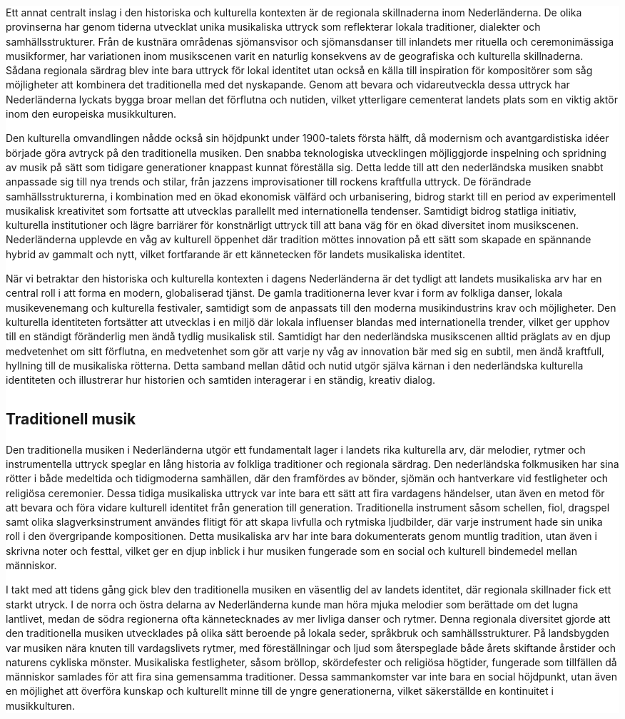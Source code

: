 Ett annat centralt inslag i den historiska och kulturella kontexten är de regionala skillnaderna inom Nederländerna. De olika provinserna har genom tiderna utvecklat unika musikaliska uttryck som reflekterar lokala traditioner, dialekter och samhällsstrukturer. Från de kustnära områdenas sjömansvisor och sjömansdanser till inlandets mer rituella och ceremonimässiga musikformer, har variationen inom musikscenen varit en naturlig konsekvens av de geografiska och kulturella skillnaderna. Sådana regionala särdrag blev inte bara uttryck för lokal identitet utan också en källa till inspiration för kompositörer som såg möjligheter att kombinera det traditionella med det nyskapande. Genom att bevara och vidareutveckla dessa uttryck har Nederländerna lyckats bygga broar mellan det förflutna och nutiden, vilket ytterligare cementerat landets plats som en viktig aktör inom den europeiska musikkulturen.

Den kulturella omvandlingen nådde också sin höjdpunkt under 1900-talets första hälft, då modernism och avantgardistiska idéer började göra avtryck på den traditionella musiken. Den snabba teknologiska utvecklingen möjliggjorde inspelning och spridning av musik på sätt som tidigare generationer knappast kunnat föreställa sig. Detta ledde till att den nederländska musiken snabbt anpassade sig till nya trends och stilar, från jazzens improvisationer till rockens kraftfulla uttryck. De förändrade samhällsstrukturerna, i kombination med en ökad ekonomisk välfärd och urbanisering, bidrog starkt till en period av experimentell musikalisk kreativitet som fortsatte att utvecklas parallellt med internationella tendenser. Samtidigt bidrog statliga initiativ, kulturella institutioner och lägre barriärer för konstnärligt uttryck till att bana väg för en ökad diversitet inom musikscenen. Nederländerna upplevde en våg av kulturell öppenhet där tradition möttes innovation på ett sätt som skapade en spännande hybrid av gammalt och nytt, vilket fortfarande är ett kännetecken för landets musikaliska identitet.

När vi betraktar den historiska och kulturella kontexten i dagens Nederländerna är det tydligt att landets musikaliska arv har en central roll i att forma en modern, globaliserad tjänst. De gamla traditionerna lever kvar i form av folkliga danser, lokala musikevenemang och kulturella festivaler, samtidigt som de anpassats till den moderna musikindustrins krav och möjligheter. Den kulturella identiteten fortsätter att utvecklas i en miljö där lokala influenser blandas med internationella trender, vilket ger upphov till en ständigt föränderlig men ändå tydlig musikalisk stil. Samtidigt har den nederländska musikscenen alltid präglats av en djup medvetenhet om sitt förflutna, en medvetenhet som gör att varje ny våg av innovation bär med sig en subtil, men ändå kraftfull, hyllning till de musikaliska rötterna. Detta samband mellan dåtid och nutid utgör själva kärnan i den nederländska kulturella identiteten och illustrerar hur historien och samtiden interagerar i en ständig, kreativ dialog.


## Traditionell musik

Den traditionella musiken i Nederländerna utgör ett fundamentalt lager i landets rika kulturella arv, där melodier, rytmer och instrumentella uttryck speglar en lång historia av folkliga traditioner och regionala särdrag. Den nederländska folkmusiken har sina rötter i både medeltida och tidigmoderna samhällen, där den framfördes av bönder, sjömän och hantverkare vid festligheter och religiösa ceremonier. Dessa tidiga musikaliska uttryck var inte bara ett sätt att fira vardagens händelser, utan även en metod för att bevara och föra vidare kulturell identitet från generation till generation. Traditionella instrument såsom schellen, fiol, dragspel samt olika slagverksinstrument användes flitigt för att skapa livfulla och rytmiska ljudbilder, där varje instrument hade sin unika roll i den övergripande kompositionen. Detta musikaliska arv har inte bara dokumenterats genom muntlig tradition, utan även i skrivna noter och festtal, vilket ger en djup inblick i hur musiken fungerade som en social och kulturell bindemedel mellan människor.

I takt med att tidens gång gick blev den traditionella musiken en väsentlig del av landets identitet, där regionala skillnader fick ett starkt utryck. I de norra och östra delarna av Nederländerna kunde man höra mjuka melodier som berättade om det lugna lantlivet, medan de södra regionerna ofta kännetecknades av mer livliga danser och rytmer. Denna regionala diversitet gjorde att den traditionella musiken utvecklades på olika sätt beroende på lokala seder, språkbruk och samhällsstrukturer. På landsbygden var musiken nära knuten till vardagslivets rytmer, med föreställningar och ljud som återspeglade både årets skiftande årstider och naturens cykliska mönster. Musikaliska festligheter, såsom bröllop, skördefester och religiösa högtider, fungerade som tillfällen då människor samlades för att fira sina gemensamma traditioner. Dessa sammankomster var inte bara en social höjdpunkt, utan även en möjlighet att överföra kunskap och kulturellt minne till de yngre generationerna, vilket säkerställde en kontinuitet i musikkulturen.
